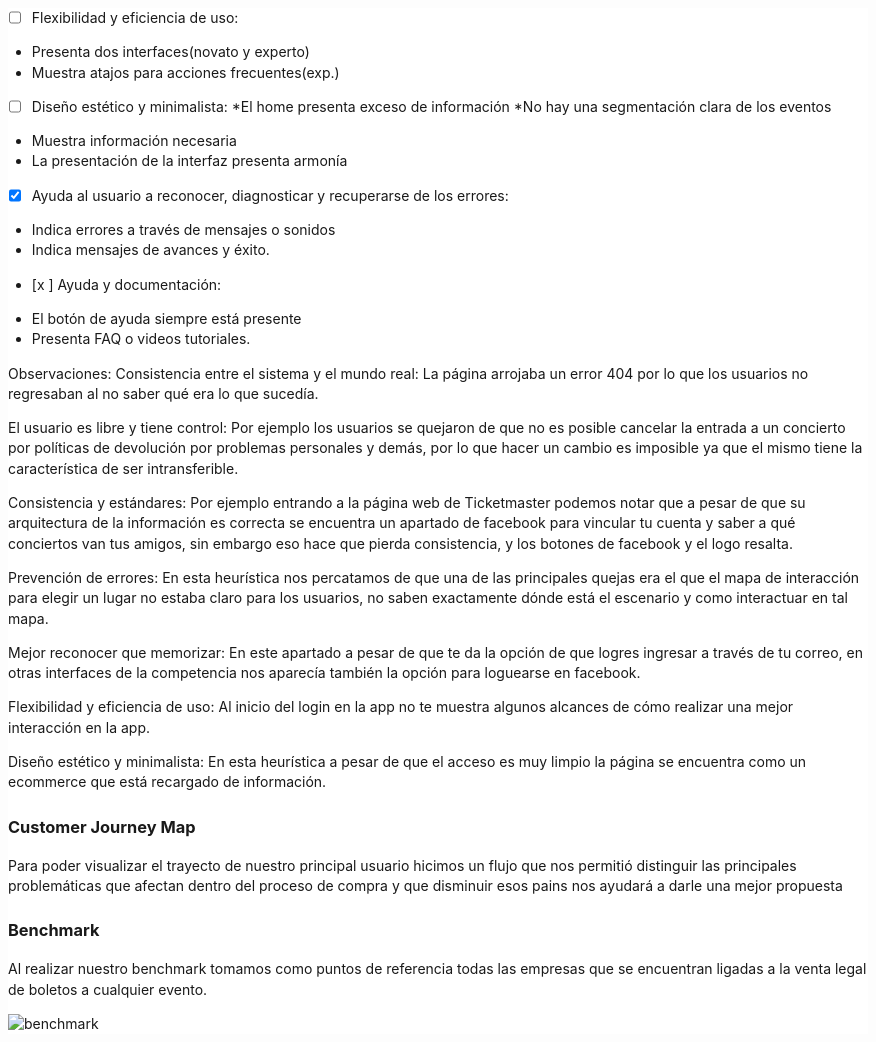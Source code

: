 - [ ] Flexibilidad y eficiencia de uso:
* Presenta dos interfaces(novato y experto)
* Muestra atajos para acciones frecuentes(exp.)

- [ ] Diseño estético y minimalista:
*El home presenta exceso de información
*No hay una segmentación clara de los eventos 
* Muestra información necesaria
* La presentación de la interfaz presenta armonía

- [x] Ayuda al usuario a reconocer, diagnosticar y recuperarse de los errores:
* Indica errores a través de mensajes o sonidos
* Indica mensajes de avances y éxito.

- [x ] Ayuda y documentación:
* El botón de ayuda siempre está presente
* Presenta FAQ o videos tutoriales.

Observaciones:
Consistencia entre el sistema y el mundo real: La página arrojaba un error 404 por lo que los usuarios no regresaban al no saber qué era lo que sucedía.

El usuario es libre y tiene control: Por ejemplo los usuarios se quejaron de que no es posible cancelar la entrada a un concierto por políticas de devolución por problemas personales y demás, por lo que hacer un cambio es imposible ya que el mismo tiene la característica de ser intransferible.

Consistencia y estándares: Por ejemplo entrando a la página web de Ticketmaster podemos notar que a pesar de que su arquitectura de la información es correcta se encuentra un apartado de facebook para vincular tu cuenta y saber a qué conciertos van tus amigos, sin embargo eso hace que pierda consistencia, y los botones de facebook y el logo resalta.

Prevención de errores: En esta heurística nos percatamos de que una de las principales quejas era el que el mapa de interacción para elegir un lugar no estaba claro para los usuarios, no saben exactamente dónde está el escenario y como interactuar en tal mapa.

Mejor reconocer que memorizar: En este apartado a pesar de que te da la opción de que logres ingresar a través de tu correo, en otras interfaces de la competencia nos aparecía también la opción para loguearse en facebook. 

Flexibilidad y eficiencia de uso: Al inicio del login en la app no te muestra algunos alcances de cómo realizar una mejor interacción en la app. 

Diseño estético y minimalista: En esta heurística a pesar de que el acceso es muy limpio la página se encuentra como un ecommerce que está recargado de información.

### Customer Journey Map
Para poder visualizar el trayecto de nuestro principal usuario hicimos un flujo que nos permitió distinguir las principales problemáticas que afectan dentro del proceso de compra y que disminuir esos pains nos ayudará a darle una mejor propuesta

### Benchmark

Al realizar nuestro benchmark tomamos como puntos de referencia todas las empresas que se encuentran ligadas a la venta legal de boletos a cualquier evento.

![benchmark](https://i.ibb.co/1fLdhd2/Ticketmaster-Benchmark.jpg)
